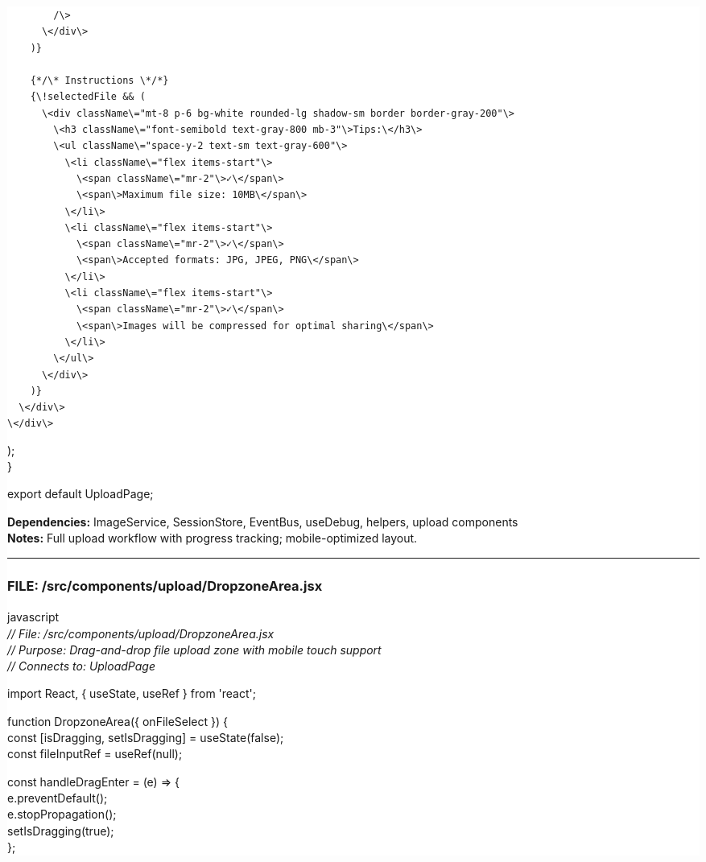             /\>  
          \</div\>  
        )}

        {*/\* Instructions \*/*}  
        {\!selectedFile && (  
          \<div className\="mt-8 p-6 bg-white rounded-lg shadow-sm border border-gray-200"\>  
            \<h3 className\="font-semibold text-gray-800 mb-3"\>Tips:\</h3\>  
            \<ul className\="space-y-2 text-sm text-gray-600"\>  
              \<li className\="flex items-start"\>  
                \<span className\="mr-2"\>✓\</span\>  
                \<span\>Maximum file size: 10MB\</span\>  
              \</li\>  
              \<li className\="flex items-start"\>  
                \<span className\="mr-2"\>✓\</span\>  
                \<span\>Accepted formats: JPG, JPEG, PNG\</span\>  
              \</li\>  
              \<li className\="flex items-start"\>  
                \<span className\="mr-2"\>✓\</span\>  
                \<span\>Images will be compressed for optimal sharing\</span\>  
              \</li\>  
            \</ul\>  
          \</div\>  
        )}  
      \</div\>  
    \</div\>  
  );  
}

export default UploadPage;

**Dependencies:** ImageService, SessionStore, EventBus, useDebug, helpers, upload components  
 **Notes:** Full upload workflow with progress tracking; mobile-optimized layout.

---

### **FILE: /src/components/upload/DropzoneArea.jsx**

javascript  
*// File: /src/components/upload/DropzoneArea.jsx*  
*// Purpose: Drag-and-drop file upload zone with mobile touch support*  
*// Connects to: UploadPage*

import React, { useState, useRef } from 'react';

function DropzoneArea({ onFileSelect }) {  
  const \[isDragging, setIsDragging\] \= useState(false);  
  const fileInputRef \= useRef(null);

  const handleDragEnter \= (e) \=\> {  
    e.preventDefault();  
    e.stopPropagation();  
    setIsDragging(true);  
  };
